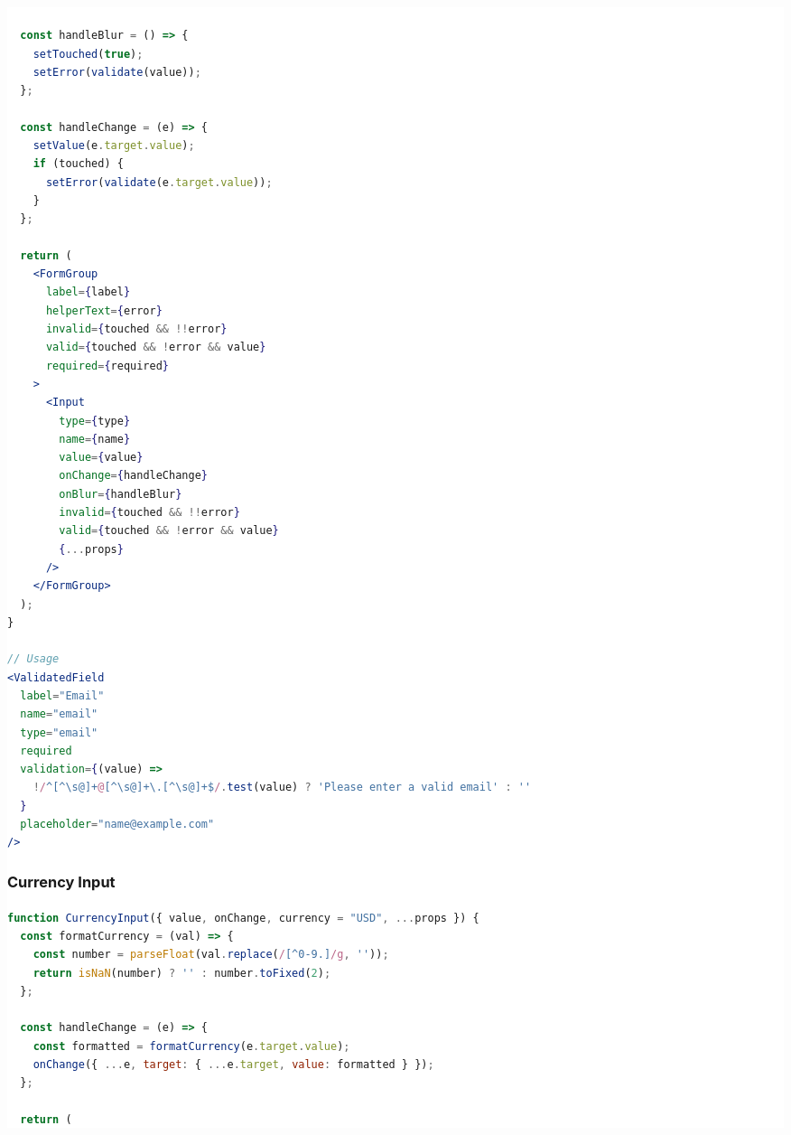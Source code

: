 ```jsx

  const handleBlur = () => {
    setTouched(true);
    setError(validate(value));
  };

  const handleChange = (e) => {
    setValue(e.target.value);
    if (touched) {
      setError(validate(e.target.value));
    }
  };

  return (
    <FormGroup
      label={label}
      helperText={error}
      invalid={touched && !!error}
      valid={touched && !error && value}
      required={required}
    >
      <Input
        type={type}
        name={name}
        value={value}
        onChange={handleChange}
        onBlur={handleBlur}
        invalid={touched && !!error}
        valid={touched && !error && value}
        {...props}
      />
    </FormGroup>
  );
}

// Usage
<ValidatedField
  label="Email"
  name="email"
  type="email"
  required
  validation={(value) =>
    !/^[^\s@]+@[^\s@]+\.[^\s@]+$/.test(value) ? 'Please enter a valid email' : ''
  }
  placeholder="name@example.com"
/>
```

### Currency Input

```jsx
function CurrencyInput({ value, onChange, currency = "USD", ...props }) {
  const formatCurrency = (val) => {
    const number = parseFloat(val.replace(/[^0-9.]/g, ''));
    return isNaN(number) ? '' : number.toFixed(2);
  };

  const handleChange = (e) => {
    const formatted = formatCurrency(e.target.value);
    onChange({ ...e, target: { ...e.target, value: formatted } });
  };

  return (
```